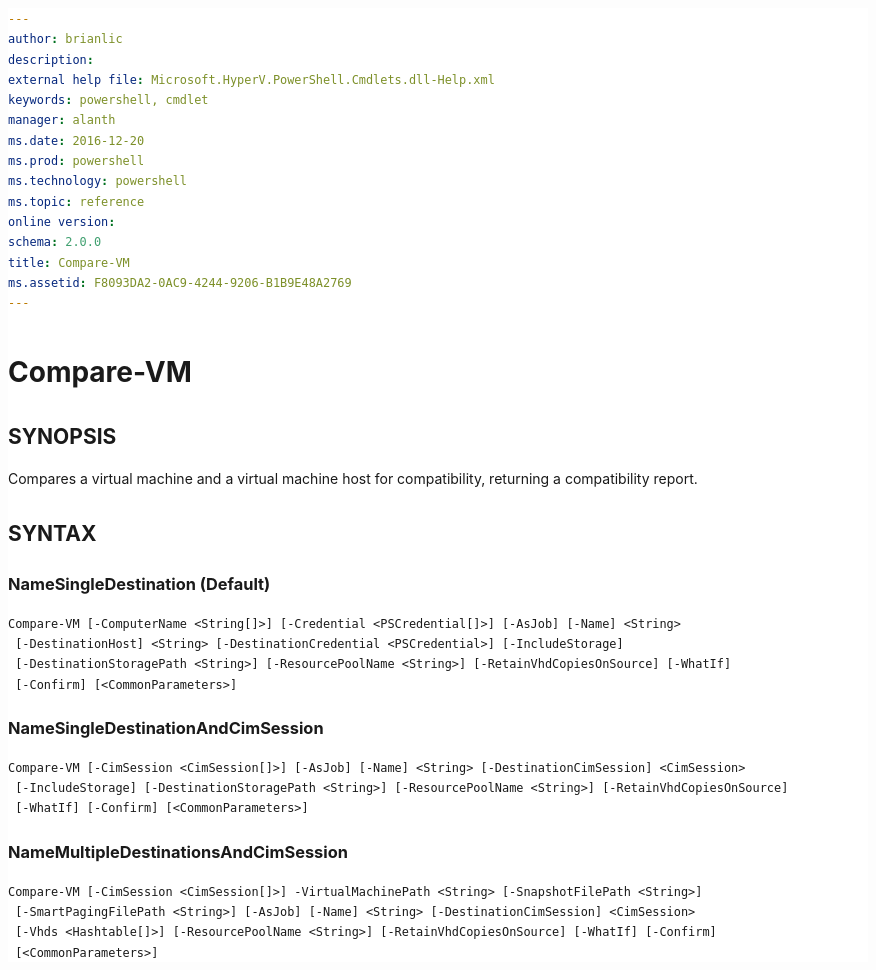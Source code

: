 ```yaml
---
author: brianlic
description: 
external help file: Microsoft.HyperV.PowerShell.Cmdlets.dll-Help.xml
keywords: powershell, cmdlet
manager: alanth
ms.date: 2016-12-20
ms.prod: powershell
ms.technology: powershell
ms.topic: reference
online version: 
schema: 2.0.0
title: Compare-VM
ms.assetid: F8093DA2-0AC9-4244-9206-B1B9E48A2769
---
```


# Compare-VM

## SYNOPSIS
Compares a virtual machine and a virtual machine host for compatibility, returning a compatibility report.

## SYNTAX

### NameSingleDestination (Default)
```
Compare-VM [-ComputerName <String[]>] [-Credential <PSCredential[]>] [-AsJob] [-Name] <String>
 [-DestinationHost] <String> [-DestinationCredential <PSCredential>] [-IncludeStorage]
 [-DestinationStoragePath <String>] [-ResourcePoolName <String>] [-RetainVhdCopiesOnSource] [-WhatIf]
 [-Confirm] [<CommonParameters>]
```

### NameSingleDestinationAndCimSession
```
Compare-VM [-CimSession <CimSession[]>] [-AsJob] [-Name] <String> [-DestinationCimSession] <CimSession>
 [-IncludeStorage] [-DestinationStoragePath <String>] [-ResourcePoolName <String>] [-RetainVhdCopiesOnSource]
 [-WhatIf] [-Confirm] [<CommonParameters>]
```

### NameMultipleDestinationsAndCimSession
```
Compare-VM [-CimSession <CimSession[]>] -VirtualMachinePath <String> [-SnapshotFilePath <String>]
 [-SmartPagingFilePath <String>] [-AsJob] [-Name] <String> [-DestinationCimSession] <CimSession>
 [-Vhds <Hashtable[]>] [-ResourcePoolName <String>] [-RetainVhdCopiesOnSource] [-WhatIf] [-Confirm]
 [<CommonParameters>]
```
